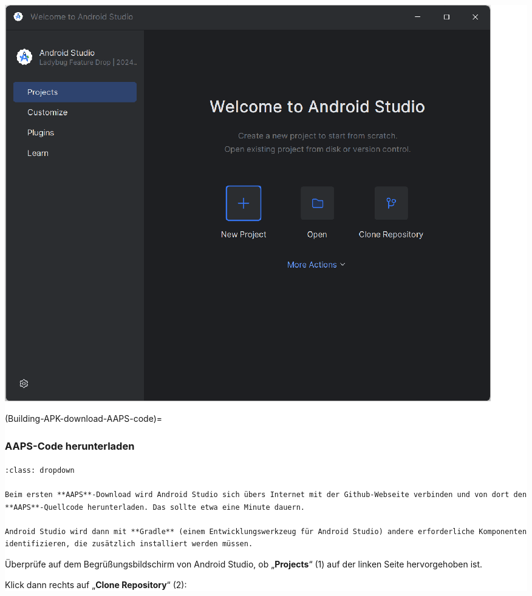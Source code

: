 ![Welcome_to_Android_Studio](../images/Building-the-App/031_WelcomeAndroidStudio.png)


(Building-APK-download-AAPS-code)=
### AAPS-Code herunterladen

```{admonition} Why can it take a long time to download the AAPS code?
:class: dropdown

Beim ersten **AAPS**-Download wird Android Studio sich übers Internet mit der Github-Webseite verbinden und von dort den **AAPS**-Quellcode herunterladen. Das sollte etwa eine Minute dauern. 

Android Studio wird dann mit **Gradle** (einem Entwicklungswerkzeug für Android Studio) andere erforderliche Komponenten identifizieren, die zusätzlich installiert werden müssen. 
```

Überprüfe auf dem Begrüßungsbildschirm von Android Studio, ob „**Projects**“ (1) auf der linken Seite hervorgehoben ist.

Klick dann rechts auf „**Clone Repository**“ (2):
